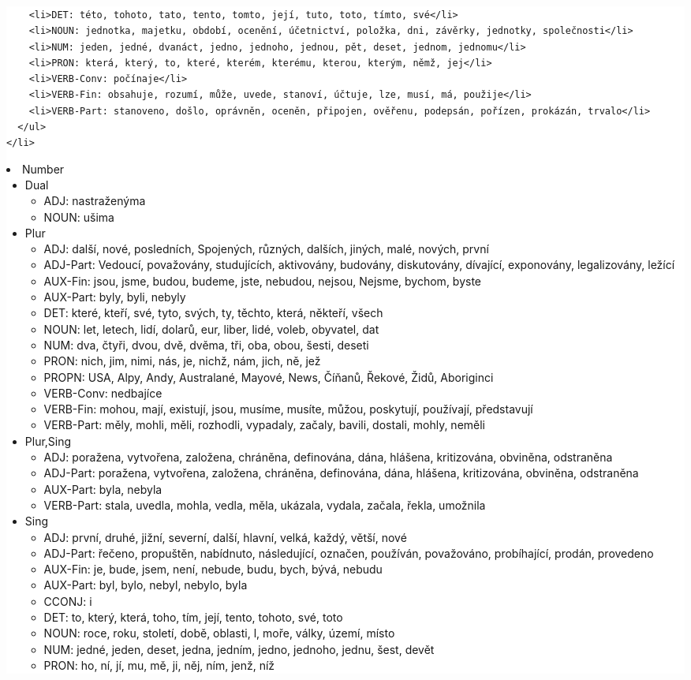         <li>DET: této, tohoto, tato, tento, tomto, její, tuto, toto, tímto, své</li>
        <li>NOUN: jednotka, majetku, období, ocenění, účetnictví, položka, dni, závěrky, jednotky, společnosti</li>
        <li>NUM: jeden, jedné, dvanáct, jedno, jednoho, jednou, pět, deset, jednom, jednomu</li>
        <li>PRON: která, který, to, které, kterém, kterému, kterou, kterým, němž, jej</li>
        <li>VERB-Conv: počínaje</li>
        <li>VERB-Fin: obsahuje, rozumí, může, uvede, stanoví, účtuje, lze, musí, má, použije</li>
        <li>VERB-Part: stanoveno, došlo, oprávněn, oceněn, připojen, ověřenu, podepsán, pořízen, prokázán, trvalo</li>
      </ul>
    </li>
  </ul>
</li>

  </td>
  <td width="25%" valign="top">
<li>Number
  <ul>
    <li>Dual
      <ul>
        <li>ADJ: nastraženýma</li>
        <li>NOUN: ušima</li>
      </ul>
    </li>
    <li>Plur
      <ul>
        <li>ADJ: další, nové, posledních, Spojených, různých, dalších, jiných, malé, nových, první</li>
        <li>ADJ-Part: Vedoucí, považovány, studujících, aktivovány, budovány, diskutovány, dívající, exponovány, legalizovány, ležící</li>
        <li>AUX-Fin: jsou, jsme, budou, budeme, jste, nebudou, nejsou, Nejsme, bychom, byste</li>
        <li>AUX-Part: byly, byli, nebyly</li>
        <li>DET: které, kteří, své, tyto, svých, ty, těchto, která, někteří, všech</li>
        <li>NOUN: let, letech, lidí, dolarů, eur, liber, lidé, voleb, obyvatel, dat</li>
        <li>NUM: dva, čtyři, dvou, dvě, dvěma, tři, oba, obou, šesti, deseti</li>
        <li>PRON: nich, jim, nimi, nás, je, nichž, nám, jich, ně, jež</li>
        <li>PROPN: USA, Alpy, Andy, Australané, Mayové, News, Číňanů, Řekové, Židů, Aboriginci</li>
        <li>VERB-Conv: nedbajíce</li>
        <li>VERB-Fin: mohou, mají, existují, jsou, musíme, musíte, můžou, poskytují, používají, představují</li>
        <li>VERB-Part: měly, mohli, měli, rozhodli, vypadaly, začaly, bavili, dostali, mohly, neměli</li>
      </ul>
    </li>
    <li>Plur,Sing
      <ul>
        <li>ADJ: poražena, vytvořena, založena, chráněna, definována, dána, hlášena, kritizována, obviněna, odstraněna</li>
        <li>ADJ-Part: poražena, vytvořena, založena, chráněna, definována, dána, hlášena, kritizována, obviněna, odstraněna</li>
        <li>AUX-Part: byla, nebyla</li>
        <li>VERB-Part: stala, uvedla, mohla, vedla, měla, ukázala, vydala, začala, řekla, umožnila</li>
      </ul>
    </li>
    <li>Sing
      <ul>
        <li>ADJ: první, druhé, jižní, severní, další, hlavní, velká, každý, větší, nové</li>
        <li>ADJ-Part: řečeno, propuštěn, nabídnuto, následující, označen, používán, považováno, probíhající, prodán, provedeno</li>
        <li>AUX-Fin: je, bude, jsem, není, nebude, budu, bych, bývá, nebudu</li>
        <li>AUX-Part: byl, bylo, nebyl, nebylo, byla</li>
        <li>CCONJ: i</li>
        <li>DET: to, který, která, toho, tím, její, tento, tohoto, své, toto</li>
        <li>NOUN: roce, roku, století, době, oblasti, l, moře, války, území, místo</li>
        <li>NUM: jedné, jeden, deset, jedna, jedním, jedno, jednoho, jednu, šest, devět</li>
        <li>PRON: ho, ní, jí, mu, mě, ji, něj, ním, jenž, níž</li>